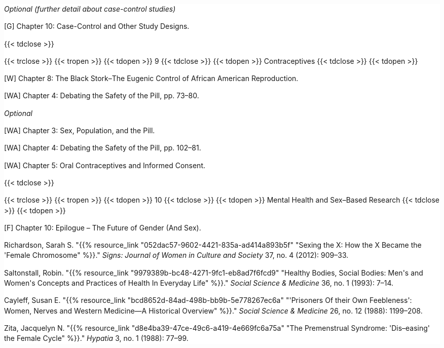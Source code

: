 _Optional (further detail about case-control studies)_

\[G\] Chapter 10: Case-Control and Other Study Designs.


{{< tdclose >}}

{{< trclose >}}
{{< tropen >}}
{{< tdopen >}}
9
{{< tdclose >}}
{{< tdopen >}}
Contraceptives
{{< tdclose >}}
{{< tdopen >}}


\[W\] Chapter 8: The Black Stork–The Eugenic Control of African American Reproduction.

\[WA\] Chapter 4: Debating the Safety of the Pill, pp. 73–80.

_Optional_

\[WA\] Chapter 3: Sex, Population, and the Pill.

\[WA\] Chapter 4: Debating the Safety of the Pill, pp. 102–81.

\[WA\] Chapter 5: Oral Contraceptives and Informed Consent.


{{< tdclose >}}

{{< trclose >}}
{{< tropen >}}
{{< tdopen >}}
10
{{< tdclose >}}
{{< tdopen >}}
Mental Health and Sex–Based Research
{{< tdclose >}}
{{< tdopen >}}


\[F\] Chapter 10: Epilogue – The Future of Gender (And Sex).

Richardson, Sarah S. "{{% resource_link "052dac57-9602-4421-835a-ad414a893b5f" "Sexing the X: How the X Became the 'Female Chromosome" %}}." _Signs: Journal of Women in Culture and Society_ 37, no. 4 (2012): 909–33.

Saltonstall, Robin. "{{% resource_link "9979389b-bc48-4271-9fc1-eb8ad7f6fcd9" "Healthy Bodies, Social Bodies: Men's and Women's Concepts and Practices of Health In Everyday Life" %}}." _Social Science & Medicine_ 36, no. 1 (1993): 7–14.

Cayleff, Susan E. "{{% resource_link "bcd8652d-84ad-498b-bb9b-5e778267ec6a" "'Prisoners Of their Own Feebleness': Women, Nerves and Western Medicine—A Historical Overview" %}}." _Social Science & Medicine_ 26, no. 12 (1988): 1199–208.

Zita, Jacquelyn N. "{{% resource_link "d8e4ba39-47ce-49c6-a419-4e669fc6a75a" "The Premenstrual Syndrome: 'Dis–easing' the Female Cycle" %}}." _Hypatia_ 3, no. 1 (1988): 77–99.
